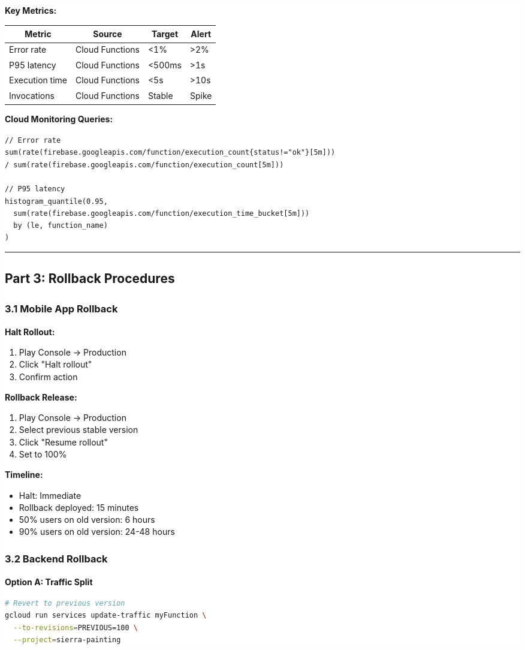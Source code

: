**Key Metrics:**

| Metric | Source | Target | Alert |
|--------|--------|--------|-------|
| Error rate | Cloud Functions | <1% | >2% |
| P95 latency | Cloud Functions | <500ms | >1s |
| Execution time | Cloud Functions | <5s | >10s |
| Invocations | Cloud Functions | Stable | Spike |

**Cloud Monitoring Queries:**
```
// Error rate
sum(rate(firebase.googleapis.com/function/execution_count{status!="ok"}[5m])) 
/ sum(rate(firebase.googleapis.com/function/execution_count[5m]))

// P95 latency
histogram_quantile(0.95, 
  sum(rate(firebase.googleapis.com/function/execution_time_bucket[5m])) 
  by (le, function_name)
)
```

---

## Part 3: Rollback Procedures

### 3.1 Mobile App Rollback

**Halt Rollout:**
1. Play Console → Production
2. Click "Halt rollout"
3. Confirm action

**Rollback Release:**
1. Play Console → Production
2. Select previous stable version
3. Click "Resume rollout"
4. Set to 100%

**Timeline:**
- Halt: Immediate
- Rollback deployed: 15 minutes
- 50% users on old version: 6 hours
- 90% users on old version: 24-48 hours

### 3.2 Backend Rollback

**Option A: Traffic Split**
```bash
# Revert to previous version
gcloud run services update-traffic myFunction \
  --to-revisions=PREVIOUS=100 \
  --project=sierra-painting
```
